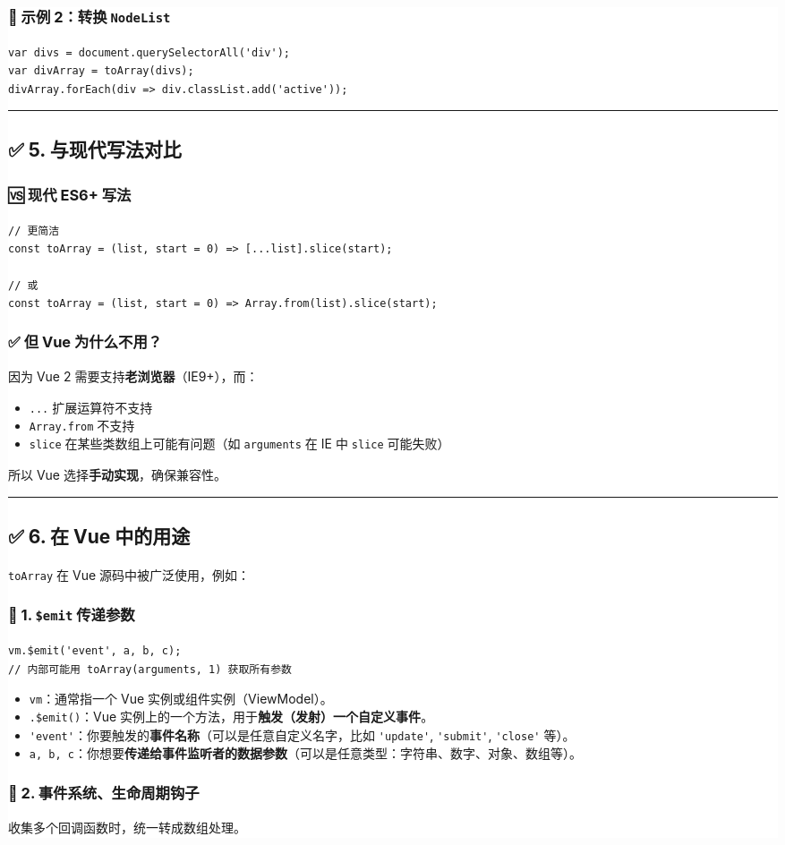 ### 🧩 示例 2：转换 `NodeList`

```
var divs = document.querySelectorAll('div');
var divArray = toArray(divs);
divArray.forEach(div => div.classList.add('active'));
```

------

## ✅ 5. 与现代写法对比

### 🆚 现代 ES6+ 写法

```
// 更简洁
const toArray = (list, start = 0) => [...list].slice(start);

// 或
const toArray = (list, start = 0) => Array.from(list).slice(start);
```

### ✅ 但 Vue 为什么不用？

因为 Vue 2 需要支持**老浏览器**（IE9+），而：

- `...` 扩展运算符不支持
- `Array.from` 不支持
- `slice` 在某些类数组上可能有问题（如 `arguments` 在 IE 中 `slice` 可能失败）

所以 Vue 选择**手动实现**，确保兼容性。

------

## ✅ 6. 在 Vue 中的用途

`toArray` 在 Vue 源码中被广泛使用，例如：

### 🧩 1. `$emit` 传递参数

```
vm.$emit('event', a, b, c);
// 内部可能用 toArray(arguments, 1) 获取所有参数
```

- `vm`：通常指一个 Vue 实例或组件实例（ViewModel）。
- `.$emit()`：Vue 实例上的一个方法，用于**触发（发射）一个自定义事件**。
- `'event'`：你要触发的**事件名称**（可以是任意自定义名字，比如 `'update'`, `'submit'`, `'close'` 等）。
- `a, b, c`：你想要**传递给事件监听者的数据参数**（可以是任意类型：字符串、数字、对象、数组等）。

### 🧩 2. 事件系统、生命周期钩子

收集多个回调函数时，统一转成数组处理。
